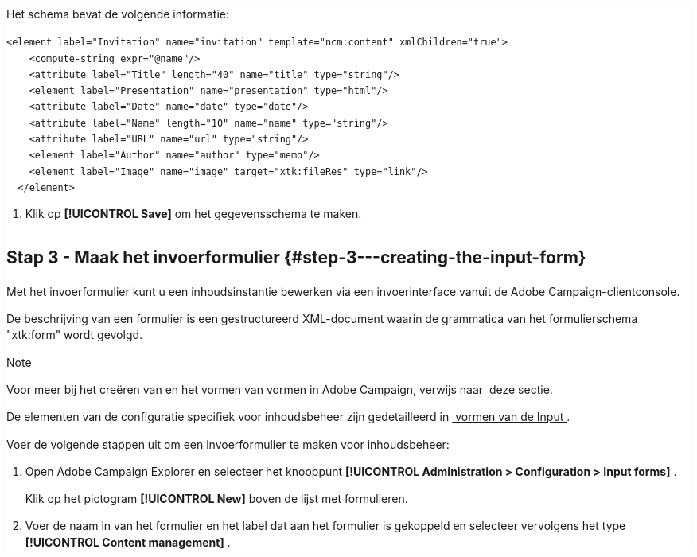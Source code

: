 Het schema bevat de volgende informatie:

```
<element label="Invitation" name="invitation" template="ncm:content" xmlChildren="true">
    <compute-string expr="@name"/>
    <attribute label="Title" length="40" name="title" type="string"/>
    <element label="Presentation" name="presentation" type="html"/>
    <attribute label="Date" name="date" type="date"/>
    <attribute label="Name" length="10" name="name" type="string"/>
    <attribute label="URL" name="url" type="string"/>
    <element label="Author" name="author" type="memo"/>
    <element label="Image" name="image" target="xtk:fileRes" type="link"/>
  </element>
```

1. Klik op **[!UICONTROL Save]** om het gegevensschema te maken.

## Stap 3 - Maak het invoerformulier {#step-3---creating-the-input-form}

Met het invoerformulier kunt u een inhoudsinstantie bewerken via een invoerinterface vanuit de Adobe Campaign-clientconsole.

De beschrijving van een formulier is een gestructureerd XML-document waarin de grammatica van het formulierschema &quot;xtk:form&quot; wordt gevolgd.

>[!NOTE]
>
>Voor meer bij het creëren van en het vormen van vormen in Adobe Campaign, verwijs naar [&#x200B; deze sectie &#x200B;](../../configuration/using/identifying-a-form.md).
>
>De elementen van de configuratie specifiek voor inhoudsbeheer zijn gedetailleerd in [&#x200B; vormen van de Input &#x200B;](input-forms.md).

Voer de volgende stappen uit om een invoerformulier te maken voor inhoudsbeheer:

1. Open Adobe Campaign Explorer en selecteer het knooppunt **[!UICONTROL Administration > Configuration > Input forms]** .

   Klik op het pictogram **[!UICONTROL New]** boven de lijst met formulieren.

1. Voer de naam in van het formulier en het label dat aan het formulier is gekoppeld en selecteer vervolgens het type **[!UICONTROL Content management]** .

